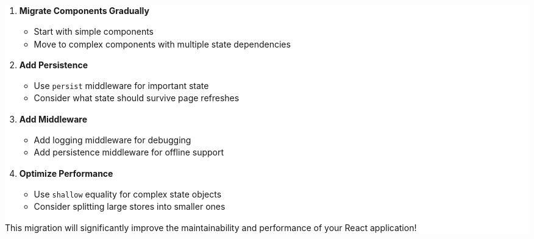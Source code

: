 1. **Migrate Components Gradually**

   - Start with simple components
   - Move to complex components with multiple state dependencies

2. **Add Persistence**

   - Use `persist` middleware for important state
   - Consider what state should survive page refreshes

3. **Add Middleware**

   - Add logging middleware for debugging
   - Add persistence middleware for offline support

4. **Optimize Performance**
   - Use `shallow` equality for complex state objects
   - Consider splitting large stores into smaller ones

This migration will significantly improve the maintainability and performance of your React application!
